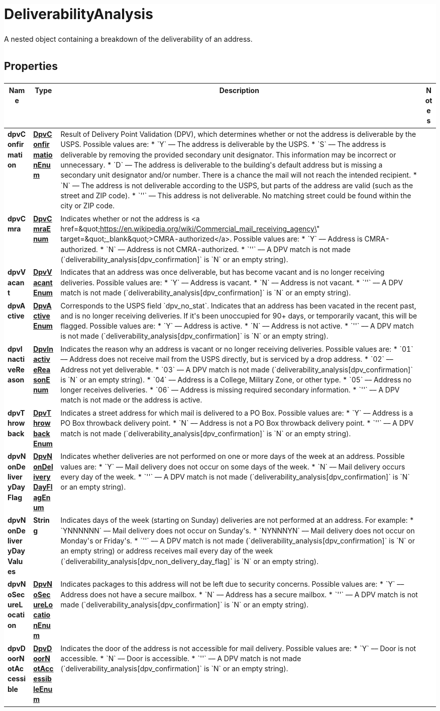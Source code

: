 

# DeliverabilityAnalysis

A nested object containing a breakdown of the deliverability of an address.

## Properties

| Name | Type | Description | Notes |
|------------ | ------------- | ------------- | -------------|
|**dpvConfirmation** | [**DpvConfirmationEnum**](#DpvConfirmationEnum) | Result of Delivery Point Validation (DPV), which determines whether or not the address is deliverable by the USPS. Possible values are: * &#x60;Y&#x60; –– The address is deliverable by the USPS. * &#x60;S&#x60; –– The address is deliverable by removing the provided secondary unit designator. This information may be incorrect or unnecessary. * &#x60;D&#x60; –– The address is deliverable to the building&#39;s default address but is missing a secondary unit designator and/or number.   There is a chance the mail will not reach the intended recipient. * &#x60;N&#x60; –– The address is not deliverable according to the USPS, but parts of the address are valid (such as the street and ZIP code). * &#x60;&#39;&#39;&#x60; –– This address is not deliverable. No matching street could be found within the city or ZIP code.  |  |
|**dpvCmra** | [**DpvCmraEnum**](#DpvCmraEnum) | Indicates whether or not the address is &lt;a href&#x3D;\&quot;https://en.wikipedia.org/wiki/Commercial_mail_receiving_agency\&quot; target&#x3D;\&quot;_blank\&quot;&gt;CMRA-authorized&lt;/a&gt;. Possible values are: * &#x60;Y&#x60; –– Address is CMRA-authorized. * &#x60;N&#x60; –– Address is not CMRA-authorized. * &#x60;&#39;&#39;&#x60; –– A DPV match is not made (&#x60;deliverability_analysis[dpv_confirmation]&#x60; is &#x60;N&#x60; or an empty string).  |  |
|**dpvVacant** | [**DpvVacantEnum**](#DpvVacantEnum) | Indicates that an address was once deliverable, but has become vacant and is no longer receiving deliveries. Possible values are: * &#x60;Y&#x60; –– Address is vacant. * &#x60;N&#x60; –– Address is not vacant. * &#x60;&#39;&#39;&#x60; –– A DPV match is not made (&#x60;deliverability_analysis[dpv_confirmation]&#x60; is &#x60;N&#x60; or an empty string).  |  |
|**dpvActive** | [**DpvActiveEnum**](#DpvActiveEnum) | Corresponds to the USPS field &#x60;dpv_no_stat&#x60;. Indicates that an address has been vacated in the recent past, and is no longer receiving deliveries. If it&#39;s been unoccupied for 90+ days, or temporarily vacant, this will be flagged. Possible values are: * &#x60;Y&#x60; –– Address is active. * &#x60;N&#x60; –– Address is not active. * &#x60;&#39;&#39;&#x60; –– A DPV match is not made (&#x60;deliverability_analysis[dpv_confirmation]&#x60; is &#x60;N&#x60; or an empty string).  |  |
|**dpvInactiveReason** | [**DpvInactiveReasonEnum**](#DpvInactiveReasonEnum) | Indicates the reason why an address is vacant or no longer receiving deliveries. Possible values are: * &#x60;01&#x60; –– Address does not receive mail from the USPS directly, but is serviced by a drop address. * &#x60;02&#x60; –– Address not yet deliverable. * &#x60;03&#x60; –– A DPV match is not made (&#x60;deliverability_analysis[dpv_confirmation]&#x60; is &#x60;N&#x60; or an empty string). * &#x60;04&#x60; –– Address is a College, Military Zone, or other type. * &#x60;05&#x60; –– Address no longer receives deliveries. * &#x60;06&#x60; –– Address is missing required secondary information. * &#x60;&#39;&#39;&#x60; –– A DPV match is not made or the address is active.  |  |
|**dpvThrowback** | [**DpvThrowbackEnum**](#DpvThrowbackEnum) | Indicates a street address for which mail is delivered to a PO Box. Possible values are: * &#x60;Y&#x60; –– Address is a PO Box throwback delivery point. * &#x60;N&#x60; –– Address is not a PO Box throwback delivery point. * &#x60;&#39;&#39;&#x60; –– A DPV match is not made (&#x60;deliverability_analysis[dpv_confirmation]&#x60; is &#x60;N&#x60; or an empty string).  |  |
|**dpvNonDeliveryDayFlag** | [**DpvNonDeliveryDayFlagEnum**](#DpvNonDeliveryDayFlagEnum) | Indicates whether deliveries are not performed on one or more days of the week at an address. Possible values are: * &#x60;Y&#x60; –– Mail delivery does not occur on some days of the week. * &#x60;N&#x60; –– Mail delivery occurs every day of the week. * &#x60;&#39;&#39;&#x60; –– A DPV match is not made (&#x60;deliverability_analysis[dpv_confirmation]&#x60; is &#x60;N&#x60; or an empty string).  |  |
|**dpvNonDeliveryDayValues** | **String** | Indicates days of the week (starting on Sunday) deliveries are not performed at an address. For example: * &#x60;YNNNNNN&#x60; –– Mail delivery does not occur on Sunday&#39;s. * &#x60;NYNNNYN&#x60; –– Mail delivery does not occur on Monday&#39;s or Friday&#39;s. * &#x60;&#39;&#39;&#x60; –– A DPV match is not made (&#x60;deliverability_analysis[dpv_confirmation]&#x60; is &#x60;N&#x60; or an empty string) or address receives mail every day of the week (&#x60;deliverability_analysis[dpv_non_delivery_day_flag]&#x60; is &#x60;N&#x60; or an empty string).  |  |
|**dpvNoSecureLocation** | [**DpvNoSecureLocationEnum**](#DpvNoSecureLocationEnum) | Indicates packages to this address will not be left due to security concerns. Possible values are: * &#x60;Y&#x60; –– Address does not have a secure mailbox. * &#x60;N&#x60; –– Address has a secure mailbox. * &#x60;&#39;&#39;&#x60; –– A DPV match is not made (&#x60;deliverability_analysis[dpv_confirmation]&#x60; is &#x60;N&#x60; or an empty string).  |  |
|**dpvDoorNotAccessible** | [**DpvDoorNotAccessibleEnum**](#DpvDoorNotAccessibleEnum) | Indicates the door of the address is not accessible for mail delivery. Possible values are: * &#x60;Y&#x60; –– Door is not accessible. * &#x60;N&#x60; –– Door is accessible. * &#x60;&#39;&#39;&#x60; –– A DPV match is not made (&#x60;deliverability_analysis[dpv_confirmation]&#x60; is &#x60;N&#x60; or an empty string).  |  |